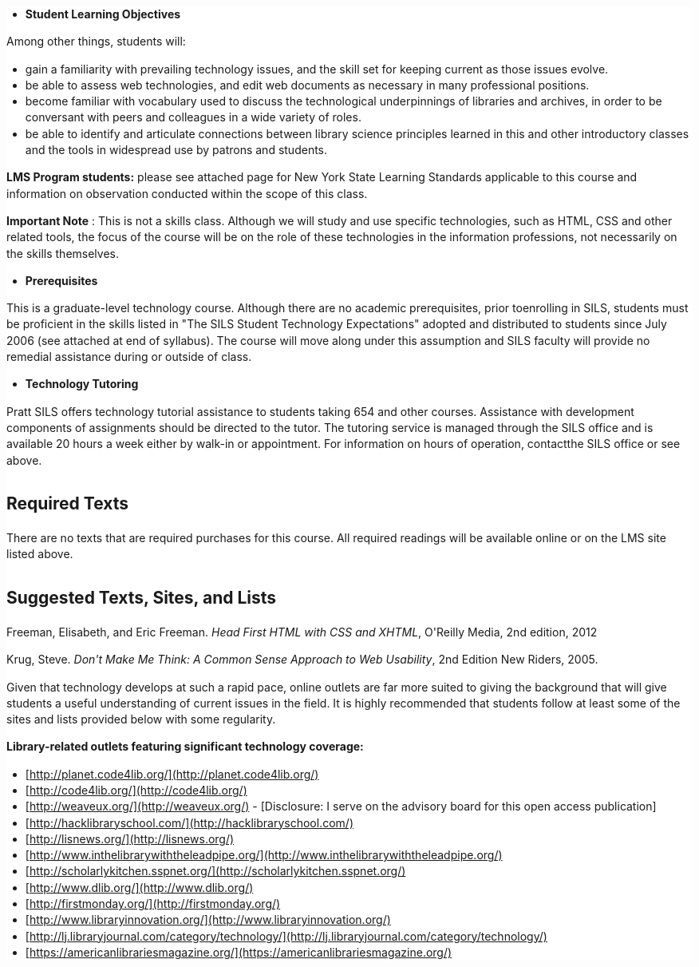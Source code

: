 - **Student Learning Objectives**

Among other things, students will:

+ gain a familiarity with prevailing technology issues, and the skill set for keeping current as those issues evolve.
+ be able to assess web technologies, and edit web documents as necessary in many professional positions.
+ become familiar with vocabulary used to discuss the technological underpinnings of libraries and archives, in order to be conversant with peers and colleagues in a wide variety of roles.
+ be able to identify and articulate connections between library science principles learned in this and other introductory classes and the tools in widespread use by patrons and students.

**LMS Program students:** please see attached page for New York State Learning Standards applicable to this course and information on observation conducted within the scope of this class.

**Important Note** : This is not a skills class. Although we will study and use specific technologies, such as HTML, CSS and other related tools, the focus of the course will be on the role of these technologies in the information professions, not necessarily on the skills themselves.

- **Prerequisites**

This is a graduate-level technology course. Although there are no academic prerequisites, prior toenrolling in SILS, students must be proficient in the skills listed in &quot;The SILS Student Technology Expectations&quot; adopted and distributed to students since July 2006 (see attached at end of syllabus). The course will move along under this assumption and SILS faculty will provide no remedial assistance during or outside of class.

- **Technology Tutoring**

Pratt SILS offers technology tutorial assistance to students taking 654 and other courses. Assistance with development components of assignments should be directed to the tutor. The tutoring service is managed through the SILS office and is available 20 hours a week either by walk-in or appointment. For information on hours of operation, contactthe SILS office or see above.

## Required Texts

There are no texts that are required purchases for this course. All required readings will be available online or on the LMS site listed above.

## Suggested Texts, Sites, and Lists

Freeman, Elisabeth, and Eric Freeman. _Head First HTML with CSS and XHTML_, O'Reilly Media, 2nd edition, 2012

Krug, Steve. _Don&#39;t Make Me Think: A Common Sense Approach to Web Usability_, 2nd Edition New Riders, 2005.

Given that technology develops at such a rapid pace, online outlets are far more suited to giving the background that will give students a useful understanding of current issues in the field. It is highly recommended that students follow at least some of the sites and lists provided below with some regularity.

**Library-related outlets featuring significant technology coverage:**

- [http://planet.code4lib.org/](http://planet.code4lib.org/)
- [http://code4lib.org/](http://code4lib.org/)
- [http://weaveux.org/](http://weaveux.org/) - [Disclosure: I serve on the advisory board for this open access publication]
- [http://hacklibraryschool.com/](http://hacklibraryschool.com/)
- [http://lisnews.org/](http://lisnews.org/)
- [http://www.inthelibrarywiththeleadpipe.org/](http://www.inthelibrarywiththeleadpipe.org/)
- [http://scholarlykitchen.sspnet.org/](http://scholarlykitchen.sspnet.org/)
- [http://www.dlib.org/](http://www.dlib.org/)
- [http://firstmonday.org/](http://firstmonday.org/)
- [http://www.libraryinnovation.org/](http://www.libraryinnovation.org/)
- [http://lj.libraryjournal.com/category/technology/](http://lj.libraryjournal.com/category/technology/)
- [https://americanlibrariesmagazine.org/](https://americanlibrariesmagazine.org/)
